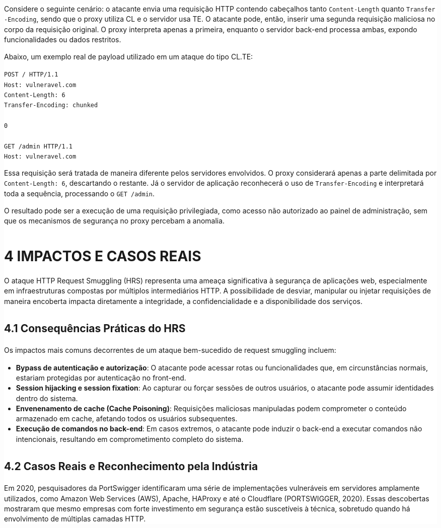 Considere o seguinte cenário: o atacante envia uma requisição HTTP contendo cabeçalhos tanto `Content-Length` quanto `Transfer-Encoding`, sendo que o proxy utiliza CL e o servidor usa TE. O atacante pode, então, inserir uma segunda requisição maliciosa no corpo da requisição original. O proxy interpreta apenas a primeira, enquanto o servidor back-end processa ambas, expondo funcionalidades ou dados restritos.

Abaixo, um exemplo real de payload utilizado em um ataque do tipo CL.TE:

```
POST / HTTP/1.1 
Host: vulneravel.com 
Content-Length: 6 
Transfer-Encoding: chunked

0  

GET /admin HTTP/1.1 
Host: vulneravel.com
```

Essa requisição será tratada de maneira diferente pelos servidores envolvidos. O proxy considerará apenas a parte delimitada por `Content-Length: 6`, descartando o restante. Já o servidor de aplicação reconhecerá o uso de `Transfer-Encoding` e interpretará toda a sequência, processando o `GET /admin`.

O resultado pode ser a execução de uma requisição privilegiada, como acesso não autorizado ao painel de administração, sem que os mecanismos de segurança no proxy percebam a anomalia.
# **4 IMPACTOS E CASOS REAIS**

O ataque HTTP Request Smuggling (HRS) representa uma ameaça significativa à segurança de aplicações web, especialmente em infraestruturas compostas por múltiplos intermediários HTTP. A possibilidade de desviar, manipular ou injetar requisições de maneira encoberta impacta diretamente a integridade, a confidencialidade e a disponibilidade dos serviços.
## **4.1 Consequências Práticas do HRS**

Os impactos mais comuns decorrentes de um ataque bem-sucedido de request smuggling incluem:

- **Bypass de autenticação e autorização**: O atacante pode acessar rotas ou funcionalidades que, em circunstâncias normais, estariam protegidas por autenticação no front-end.
- **Session hijacking e session fixation**: Ao capturar ou forçar sessões de outros usuários, o atacante pode assumir identidades dentro do sistema.
- **Envenenamento de cache (Cache Poisoning)**: Requisições maliciosas manipuladas podem comprometer o conteúdo armazenado em cache, afetando todos os usuários subsequentes.
- **Execução de comandos no back-end**: Em casos extremos, o atacante pode induzir o back-end a executar comandos não intencionais, resultando em comprometimento completo do sistema.

## **4.2 Casos Reais e Reconhecimento pela Indústria**

Em 2020, pesquisadores da PortSwigger identificaram uma série de implementações vulneráveis em servidores amplamente utilizados, como Amazon Web Services (AWS), Apache, HAProxy e até o Cloudflare (PORTSWIGGER, 2020). Essas descobertas mostraram que mesmo empresas com forte investimento em segurança estão suscetíveis à técnica, sobretudo quando há envolvimento de múltiplas camadas HTTP.
